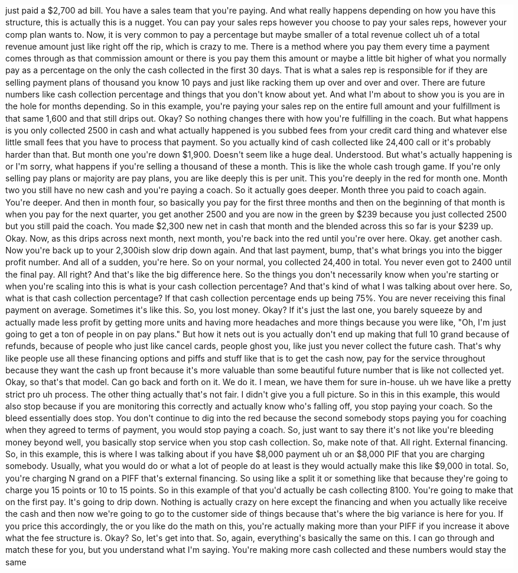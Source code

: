 just paid a $2,700 ad bill. You have a sales team that you're paying. And what really happens depending on how you have this structure, this is actually this is a nugget. You can pay your sales reps however you choose to pay your sales reps, however your comp plan wants to. Now, it is very common to pay a percentage but maybe smaller of a total revenue collect uh of a total revenue amount just like right off the rip, which is crazy to me. There is a method where you pay them every time a payment comes through as that commission amount or there is you pay them this amount or maybe a little bit higher of what you normally pay as a percentage on the only the cash collected in the first 30 days. That is what a sales rep is responsible for if they are selling payment plans of thousand you know 10 pays and just like racking them up over and over and over. There are future numbers like cash collection percentage and things that you don't know about yet. And what I'm about to show you is you are in the hole for months depending. So in this example, you're paying your sales rep on the entire full amount and your fulfillment is that same 1,600 and that still drips out. Okay? So nothing changes there with how you're fulfilling in the coach. But what happens is you only collected 2500 in cash and what actually happened is you subbed fees from your credit card thing and whatever else little small fees that you have to process that payment. So you actually kind of cash collected like 24,400 call or it's probably harder than that. But month one you're down $1,900. Doesn't seem like a huge deal. Understood. But what's actually happening is or I'm sorry, what happens if you're selling a thousand of these a month. This is like the whole cash trough game. If you're only selling pay plans or majority are pay plans, you are like deeply this is per unit. This you're deeply in the red for month one. Month two you still have no new cash and you're paying a coach. So it actually goes deeper. Month three you paid to coach again. You're deeper. And then in month four, so basically you pay for the first three months and then on the beginning of that month is when you pay for the next quarter, you get another 2500 and you are now in the green by $239 because you just collected 2500 but you still paid the coach. You made $2,300 new net in cash that month and the blended across this so far is your $239 up. Okay. Now, as this drips across next month, next month, you're back into the red until you're over here. Okay. get another cash. Now you're back up to your 2,300ish slow drip down again. And that last payment, bump, that's what brings you into the bigger profit number. And all of a sudden, you're here. So on your normal, you collected 24,400 in total. You never even got to 2400 until the final pay. All right? And that's like the big difference here. So the things you don't necessarily know when you're starting or when you're scaling into this is what is your cash collection percentage? And that's kind of what I was talking about over here. So, what is that cash collection percentage? If that cash collection percentage ends up being 75%. You are never receiving this final payment on average. Sometimes it's like this. So, you lost money. Okay? If it's just the last one, you barely squeeze by and actually made less profit by getting more units and having more headaches and more things because you were like, "Oh, I'm just going to get a ton of people in on pay plans." But how it nets out is you actually don't end up making that full 10 grand because of refunds, because of people who just like cancel cards, people ghost you, like just you never collect the future cash. That's why like people use all these financing options and piffs and stuff like that is to get the cash now, pay for the service throughout because they want the cash up front because it's more valuable than some beautiful future number that is like not collected yet. Okay, so that's that model. Can go back and forth on it. We do it. I mean, we have them for sure in-house. uh we have like a pretty strict pro uh process. The other thing actually that's not fair. I didn't give you a full picture. So in this in this example, this would also stop because if you are monitoring this correctly and actually know who's falling off, you stop paying your coach. So the bleed essentially does stop. You don't continue to dig into the red because the second somebody stops paying you for coaching when they agreed to terms of payment, you would stop paying a coach. So, just want to say there it's not like you're bleeding money beyond well, you basically stop service when you stop cash collection. So, make note of that. All right. External financing. So, in this example, this is where I was talking about if you have $8,000 payment uh or an $8,000 PIF that you are charging somebody. Usually, what you would do or what a lot of people do at least is they would actually make this like $9,000 in total. So, you're charging N grand on a PIFF that's external financing. So using like a split it or something like that because they're going to charge you 15 points or 10 to 15 points. So in this example of that you'd actually be cash collecting 8100. You're going to make that on the first pay. It's going to drip down. Nothing is actually crazy on here except the financing and when you actually like receive the cash and then now we're going to go to the customer side of things because that's where the big variance is here for you. If you price this accordingly, the or you like do the math on this, you're actually making more than your PIFF if you increase it above what the fee structure is. Okay? So, let's get into that. So, again, everything's basically the same on this. I can go through and match these for you, but you understand what I'm saying. You're making more cash collected and these numbers would stay the same